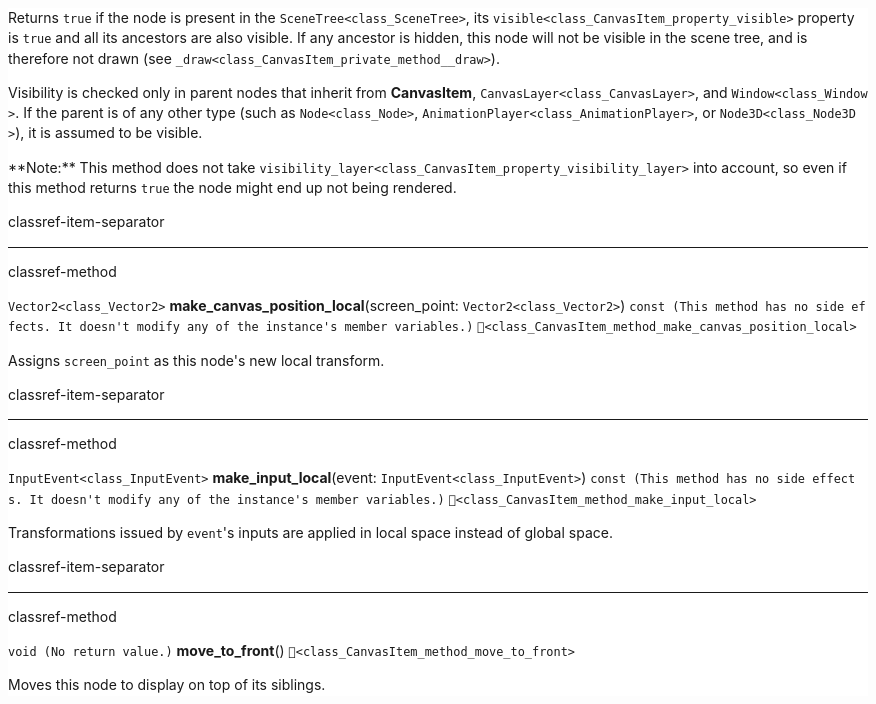 Returns `true` if the node is present in the
`SceneTree<class_SceneTree>`, its
`visible<class_CanvasItem_property_visible>` property is `true` and all
its ancestors are also visible. If any ancestor is hidden, this node
will not be visible in the scene tree, and is therefore not drawn (see
`_draw<class_CanvasItem_private_method__draw>`).

Visibility is checked only in parent nodes that inherit from
**CanvasItem**, `CanvasLayer<class_CanvasLayer>`, and
`Window<class_Window>`. If the parent is of any other type (such as
`Node<class_Node>`, `AnimationPlayer<class_AnimationPlayer>`, or
`Node3D<class_Node3D>`), it is assumed to be visible.

\*\*Note:\*\* This method does not take
`visibility_layer<class_CanvasItem_property_visibility_layer>` into
account, so even if this method returns `true` the node might end up not
being rendered.

classref-item-separator

------------------------------------------------------------------------

classref-method

`Vector2<class_Vector2>`
**make\_canvas\_position\_local**(screen\_point:
`Vector2<class_Vector2>`)
`const (This method has no side effects. It doesn't modify any of the instance's member variables.)`
`🔗<class_CanvasItem_method_make_canvas_position_local>`

Assigns `screen_point` as this node's new local transform.

classref-item-separator

------------------------------------------------------------------------

classref-method

`InputEvent<class_InputEvent>` **make\_input\_local**(event:
`InputEvent<class_InputEvent>`)
`const (This method has no side effects. It doesn't modify any of the instance's member variables.)`
`🔗<class_CanvasItem_method_make_input_local>`

Transformations issued by `event`'s inputs are applied in local space
instead of global space.

classref-item-separator

------------------------------------------------------------------------

classref-method

`void (No return value.)` **move\_to\_front**()
`🔗<class_CanvasItem_method_move_to_front>`

Moves this node to display on top of its siblings.
